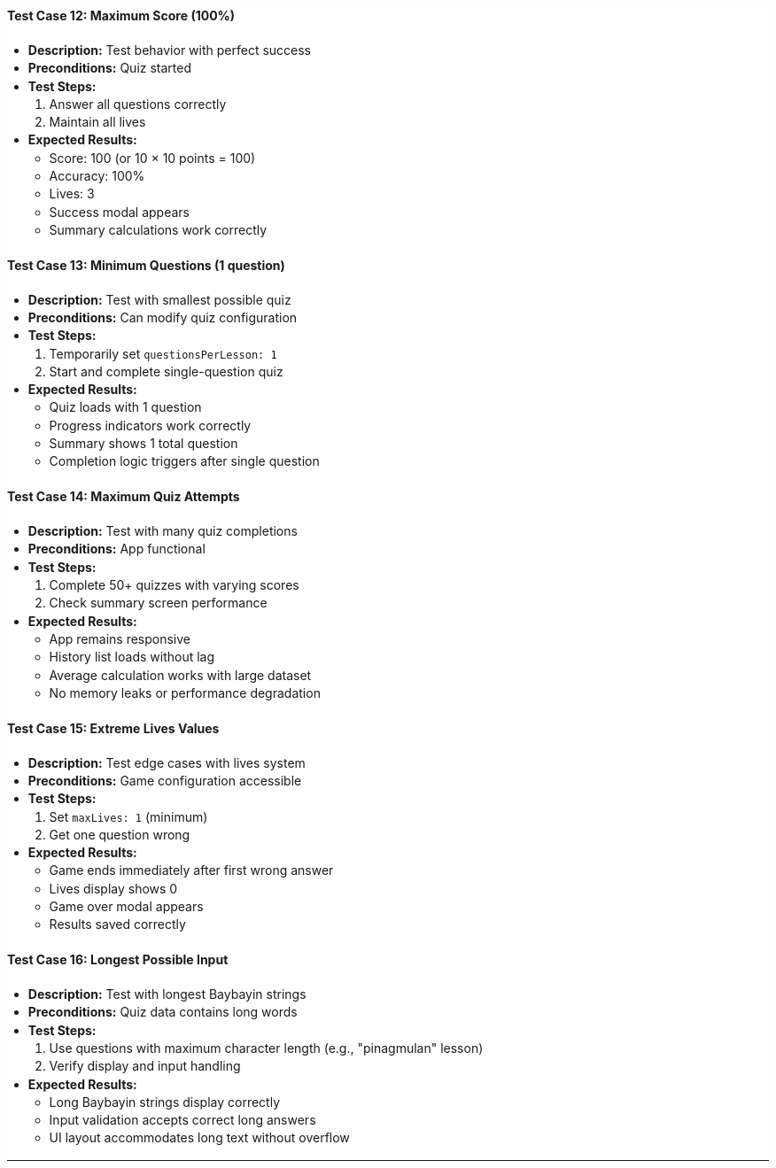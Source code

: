 #### Test Case 12: Maximum Score (100%)
- **Description:** Test behavior with perfect success
- **Preconditions:** Quiz started
- **Test Steps:**
  1. Answer all questions correctly
  2. Maintain all lives
- **Expected Results:**
  - Score: 100 (or 10 × 10 points = 100)
  - Accuracy: 100%
  - Lives: 3
  - Success modal appears
  - Summary calculations work correctly

#### Test Case 13: Minimum Questions (1 question)
- **Description:** Test with smallest possible quiz
- **Preconditions:** Can modify quiz configuration
- **Test Steps:**
  1. Temporarily set `questionsPerLesson: 1`
  2. Start and complete single-question quiz
- **Expected Results:**
  - Quiz loads with 1 question
  - Progress indicators work correctly
  - Summary shows 1 total question
  - Completion logic triggers after single question

#### Test Case 14: Maximum Quiz Attempts
- **Description:** Test with many quiz completions
- **Preconditions:** App functional
- **Test Steps:**
  1. Complete 50+ quizzes with varying scores
  2. Check summary screen performance
- **Expected Results:**
  - App remains responsive
  - History list loads without lag
  - Average calculation works with large dataset
  - No memory leaks or performance degradation

#### Test Case 15: Extreme Lives Values
- **Description:** Test edge cases with lives system
- **Preconditions:** Game configuration accessible
- **Test Steps:**
  1. Set `maxLives: 1` (minimum)
  2. Get one question wrong
- **Expected Results:**
  - Game ends immediately after first wrong answer
  - Lives display shows 0
  - Game over modal appears
  - Results saved correctly

#### Test Case 16: Longest Possible Input
- **Description:** Test with longest Baybayin strings
- **Preconditions:** Quiz data contains long words
- **Test Steps:**
  1. Use questions with maximum character length (e.g., "pinagmulan" lesson)
  2. Verify display and input handling
- **Expected Results:**
  - Long Baybayin strings display correctly
  - Input validation accepts correct long answers
  - UI layout accommodates long text without overflow

---